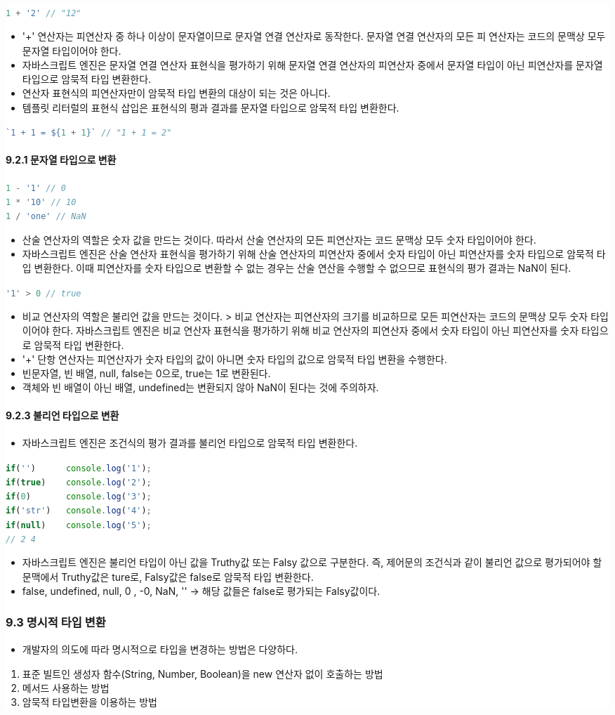 ```javascript
1 + '2' // "12"
```

- '+' 연산자는 피연산자 중 하나 이상이 문자열이므로 문자열 연결 연산자로 동작한다. 문자열 연결 연산자의 모든 피 연산자는 코드의 문맥상 모두 문자열 타입이어야 한다.
- 자바스크립트 엔진은 문자열 연결 연산자 표현식을 평가하기 위해 문자열 연결 연산자의 피연산자 중에서 문자열 타입이 아닌 피연산자를 문자열 타입으로 암묵적 타입 변환한다.
- 연산자 표현식의 피연산자만이 암묵적 타입 변환의 대상이 되는 것은 아니다.
- 템플릿 리터럴의 표현식 삽입은 표현식의 평과 결과를 문자열 타입으로 암묵적 타입 변환한다.

```javascript
`1 + 1 = ${1 + 1}` // "1 + 1 = 2"
```

#### 9.2.1 문자열 타입으로 변환

```javascript
1 - '1' // 0
1 * '10' // 10
1 / 'one' // NaN
```

- 산술 연산자의 역할은 숫자 값을 만드는 것이다. 따라서 산술 연산자의 모든 피연산자는 코드 문맥상 모두 숫자 타입이어야 한다.
- 자바스크립트 엔진은 산술 연산자 표현식을 평가하기 위해 산술 연산자의 피연산자 중에서 숫자 타입이 아닌 피연산자를 숫자 타입으로 암묵적 타입 변환한다. 이때 피연산자를 숫자 타입으로 변환할 수 없는 경우는 산술 연산을 수행할 수 없으므로 표현식의 평가 결과는 NaN이 된다.

```javascript
'1' > 0 // true
```

- 비교 연산자의 역할은 불리언 값을 만드는 것이다. > 비교 연산자는 피연산자의 크기를 비교하므로 모든 피연산자는 코드의 문맥상 모두 숫자 타입이어야 한다. 자바스크립트 엔진은 비교 연산자 표현식을 평가하기 위해 비교 연산자의 피연산자 중에서 숫자 타입이 아닌 피연산자를 숫자 타입으로 암묵적 타입 변환한다.
- '+' 단항 연산자는 피연산자가 숫자 타입의 값이 아니면 숫자 타입의 값으로 암묵적 타입 변환을 수행한다.
- 빈문자열, 빈 배열, null, false는 0으로, true는 1로 변환된다.
- 객체와 빈 배열이 아닌 배열, undefined는 변환되지 않아 NaN이 된다는 것에 주의하자.

#### 9.2.3 불리언 타입으로 변환
- 자바스크립트 엔진은 조건식의 평가 결과를 불리언 타입으로 암묵적 타입 변환한다.

```javascript
if('')      console.log('1');
if(true)    console.log('2');
if(0)       console.log('3');
if('str')   console.log('4');
if(null)    console.log('5');
// 2 4
```
 
- 자바스크립트 엔진은 불리언 타입이 아닌 값을 Truthy값 또는 Falsy 값으로 구분한다. 즉, 제어문의 조건식과 같이 불리언 값으로 평가되어야 할 문맥에서 Truthy값은 ture로, Falsy값은 false로 암묵적 타입 변환한다.
-  false, undefined, null, 0 , -0, NaN, '' -> 해당 값들은 false로 평가되는 Falsy값이다.

### 9.3 명시적 타입 변환
- 개발자의 의도에 따라 명시적으로 타입을 변경하는 방법은 다양하다.
1. 표준 빌트인 생성자 함수(String, Number, Boolean)을 new 연산자 없이 호출하는 방법
2. 메서드 사용하는 방법
3. 암묵적 타입변환을 이용하는 방법
